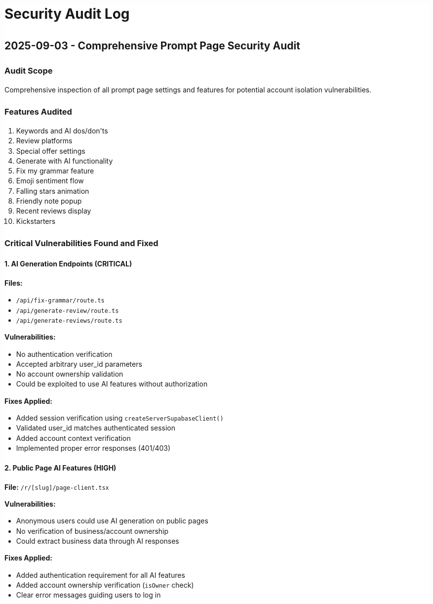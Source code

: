 # Security Audit Log

## 2025-09-03 - Comprehensive Prompt Page Security Audit

### Audit Scope
Comprehensive inspection of all prompt page settings and features for potential account isolation vulnerabilities.

### Features Audited
1. Keywords and AI dos/don'ts
2. Review platforms
3. Special offer settings
4. Generate with AI functionality
5. Fix my grammar feature
6. Emoji sentiment flow
7. Falling stars animation
8. Friendly note popup
9. Recent reviews display
10. Kickstarters

### Critical Vulnerabilities Found and Fixed

#### 1. AI Generation Endpoints (CRITICAL)
**Files:** 
- `/api/fix-grammar/route.ts`
- `/api/generate-review/route.ts`
- `/api/generate-reviews/route.ts`

**Vulnerabilities:**
- No authentication verification
- Accepted arbitrary user_id parameters
- No account ownership validation
- Could be exploited to use AI features without authorization

**Fixes Applied:**
- Added session verification using `createServerSupabaseClient()`
- Validated user_id matches authenticated session
- Added account context verification
- Implemented proper error responses (401/403)

#### 2. Public Page AI Features (HIGH)
**File:** `/r/[slug]/page-client.tsx`

**Vulnerabilities:**
- Anonymous users could use AI generation on public pages
- No verification of business/account ownership
- Could extract business data through AI responses

**Fixes Applied:**
- Added authentication requirement for all AI features
- Added account ownership verification (`isOwner` check)
- Clear error messages guiding users to log in
